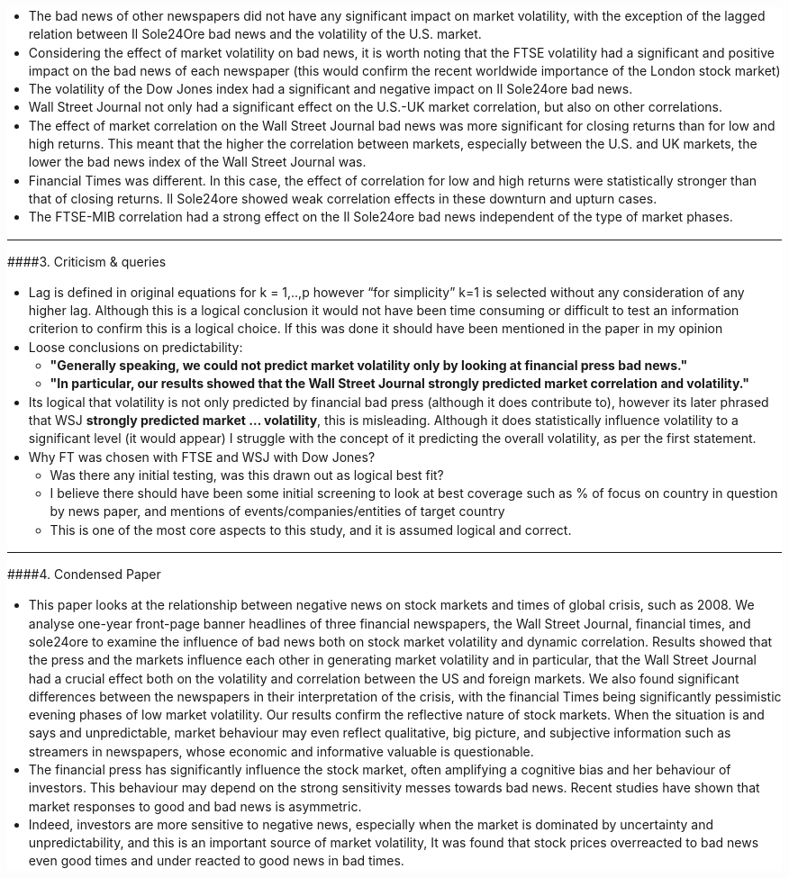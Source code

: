 * The bad news of other newspapers did not have any significant impact on market volatility, with the exception of the lagged relation between Il Sole24Ore bad news and the volatility of the U.S. market.
* Considering the effect of market volatility on bad news, it is worth noting that the FTSE volatility had a significant and positive impact on the bad news of each newspaper (this would confirm the recent worldwide importance of the London stock market)
* The volatility of the Dow Jones index had a significant and negative impact on Il Sole24ore bad news.
* Wall Street Journal not only had a significant effect on the U.S.-UK market correlation, but also on other correlations.
* The effect of market correlation on the Wall Street Journal bad news was more significant for closing returns than for low and high returns. This meant that the higher the correlation between markets, especially between the U.S. and UK markets, the lower the bad news index of the Wall Street Journal was.
* Financial Times was different. In this case, the effect of correlation for low and high returns were statistically stronger than that of closing returns. Il Sole24ore showed weak correlation effects in these downturn and upturn cases.
* The FTSE-MIB correlation had a strong effect on the Il Sole24ore bad news independent of the type of market phases.

---

####3. Criticism & queries

* Lag is defined in original equations for k = 1,..,p however “for simplicity” k=1 is selected without any consideration of any higher lag. Although this is a logical conclusion it would not have been time consuming or difficult to test an information criterion to confirm this is a logical choice. If this was done it should have been mentioned in the paper in my opinion
* Loose conclusions on predictability:
    + __"Generally speaking, we could not predict market volatility only by looking at financial press bad news."__
    + __"In particular, our results showed that the Wall Street Journal strongly predicted market correlation and volatility."__ 
* Its logical that volatility is not only predicted by financial bad press (although it does contribute to), however its later phrased that WSJ **strongly predicted market … volatility**, this is misleading. Although it does statistically influence volatility to a significant level (it would appear) I struggle with the concept of it predicting the overall volatility, as per the first statement.
* Why FT was chosen with FTSE and WSJ with Dow Jones? 
    + Was there any initial testing, was this drawn out as logical best fit?
    + I believe there should have been some initial screening to look at best coverage such as % of focus on country in question by news paper, and mentions of events/companies/entities of target country
    + This is one of the most core aspects to this study, and it is assumed logical and correct.

---

####4. Condensed Paper

* This paper looks at the relationship between negative news on stock markets and times of global crisis, such as 2008. We analyse one-year front-page banner headlines of three financial newspapers, the Wall Street Journal, financial times, and sole24ore to examine the influence of bad news both on stock market volatility and dynamic correlation. Results showed that the press and the markets influence each other in generating market volatility and in particular, that the Wall Street Journal had a crucial effect both on the volatility and correlation between the US and foreign markets. We also found significant differences between the newspapers in their interpretation of the crisis, with the financial Times being significantly pessimistic evening phases of low market volatility. Our results confirm the reflective nature of stock markets. When the situation is and says and unpredictable, market behaviour may even reflect qualitative, big picture, and subjective information such as streamers in newspapers, whose economic and informative valuable is questionable.
* The financial press has significantly influence the stock market, often amplifying a cognitive bias and her behaviour of investors. This behaviour may depend on the strong sensitivity messes towards bad news. Recent studies have shown that market responses to good and bad news is asymmetric.
* Indeed, investors are more sensitive to negative news, especially when the market is dominated by uncertainty and unpredictability, and this is an important source of market volatility, It was found that stock prices overreacted to bad news even good times and under reacted to good news in bad times.